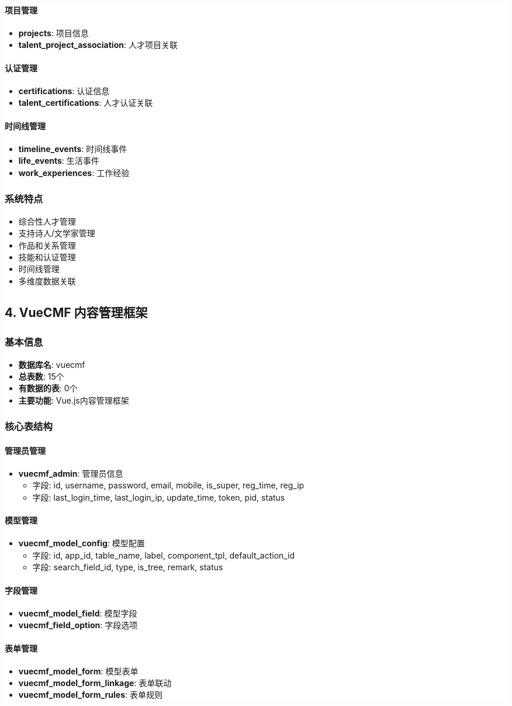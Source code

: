 #### 项目管理
- **projects**: 项目信息
- **talent_project_association**: 人才项目关联

#### 认证管理
- **certifications**: 认证信息
- **talent_certifications**: 人才认证关联

#### 时间线管理
- **timeline_events**: 时间线事件
- **life_events**: 生活事件
- **work_experiences**: 工作经验

### 系统特点
- 综合性人才管理
- 支持诗人/文学家管理
- 作品和关系管理
- 技能和认证管理
- 时间线管理
- 多维度数据关联

## 4. VueCMF 内容管理框架

### 基本信息
- **数据库名**: vuecmf
- **总表数**: 15个
- **有数据的表**: 0个
- **主要功能**: Vue.js内容管理框架

### 核心表结构

#### 管理员管理
- **vuecmf_admin**: 管理员信息
  - 字段: id, username, password, email, mobile, is_super, reg_time, reg_ip
  - 字段: last_login_time, last_login_ip, update_time, token, pid, status

#### 模型管理
- **vuecmf_model_config**: 模型配置
  - 字段: id, app_id, table_name, label, component_tpl, default_action_id
  - 字段: search_field_id, type, is_tree, remark, status

#### 字段管理
- **vuecmf_model_field**: 模型字段
- **vuecmf_field_option**: 字段选项

#### 表单管理
- **vuecmf_model_form**: 模型表单
- **vuecmf_model_form_linkage**: 表单联动
- **vuecmf_model_form_rules**: 表单规则
